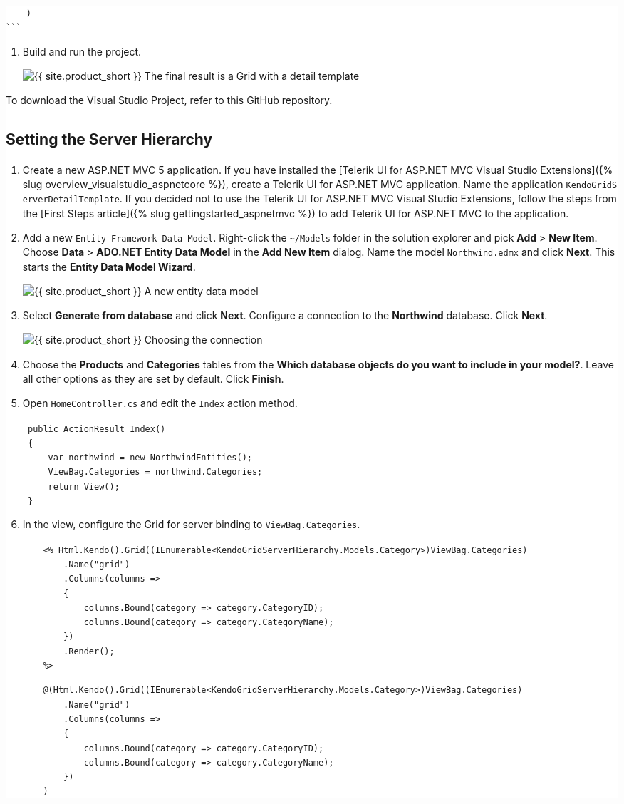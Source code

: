         )
    ```

1. Build and run the project.

    ![{{ site.product_short }} The final result is a Grid with a detail template](../images/grid-detail-template.png)

To download the Visual Studio Project, refer to [this GitHub repository](https://github.com/telerik/ui-for-aspnet-mvc-examples/tree/master/Telerik.Examples.Mvc/Telerik.Examples.Mvc/Areas/GridHierarchyServerDetailTemplate).

## Setting the Server Hierarchy

1. Create a new ASP.NET MVC 5 application. If you have installed the [Telerik UI for ASP.NET MVC Visual Studio Extensions]({% slug overview_visualstudio_aspnetcore %}), create a Telerik UI for ASP.NET MVC application. Name the application `KendoGridServerDetailTemplate`. If you decided not to use the Telerik UI for ASP.NET MVC Visual Studio Extensions, follow the steps from the [First Steps article]({% slug gettingstarted_aspnetmvc %}) to add Telerik UI for ASP.NET MVC to the application.
1. Add a new `Entity Framework Data Model`. Right-click the `~/Models` folder in the solution explorer and pick **Add** > **New Item**. Choose **Data** > **ADO.NET Entity Data Model** in the **Add New Item** dialog. Name the model `Northwind.edmx` and click **Next**. This starts the **Entity Data Model Wizard**.

    ![{{ site.product_short }} A new entity data model](../images/grid-entity-data-model.png)

1. Select **Generate from database** and click **Next**. Configure a connection to the **Northwind** database. Click **Next**.

    ![{{ site.product_short }} Choosing the connection](../images/grid-entity-data-model.png)

1. Choose the **Products** and **Categories** tables from the **Which database objects do you want to include in your model?**. Leave all other options as they are set by default. Click **Finish**.
1. Open `HomeController.cs` and edit the `Index` action method.

        public ActionResult Index()
        {
            var northwind = new NorthwindEntities();
            ViewBag.Categories = northwind.Categories;
            return View();
        }

1. In the view, configure the Grid for server binding to `ViewBag.Categories`.

    ```ASPX
        <% Html.Kendo().Grid((IEnumerable<KendoGridServerHierarchy.Models.Category>)ViewBag.Categories)
            .Name("grid")
            .Columns(columns =>
            {
                columns.Bound(category => category.CategoryID);
                columns.Bound(category => category.CategoryName);
            })
            .Render();
        %>
    ```
    ```Razor
        @(Html.Kendo().Grid((IEnumerable<KendoGridServerHierarchy.Models.Category>)ViewBag.Categories)
            .Name("grid")
            .Columns(columns =>
            {
                columns.Bound(category => category.CategoryID);
                columns.Bound(category => category.CategoryName);
            })
        )
    ```
